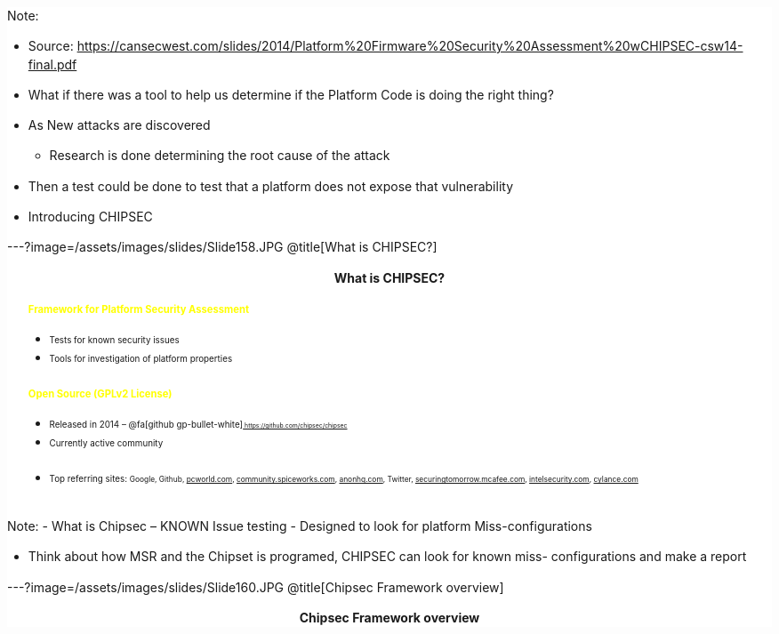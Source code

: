 Note:
- Source: https://cansecwest.com/slides/2014/Platform%20Firmware%20Security%20Assessment%20wCHIPSEC-csw14-final.pdf

- What if there was a tool to help us determine if the Platform Code is doing the right thing?

- As New attacks are discovered 
  - Research is done determining the root cause  of the attack

- Then a test could be done to test that a platform does not expose that vulnerability

- Introducing CHIPSEC

 
---?image=/assets/images/slides/Slide158.JPG
@title[What is CHIPSEC?]
<p align="center"><span class="gold" ><b>What is CHIPSEC?</b></span></p>
<div class="left2">
<ul style="list-style-type:none">
  <li><span style="font-size:0.8em" ><font color="yellow"><b>Framework for Platform Security Assessment</b></font></span>  </li>
  <ul style="list-style-type:disc">
    <li><span style="font-size:0.7em" >Tests for known security issues</span>  </li>
    <li><span style="font-size:0.7em" >Tools for investigation of platform properties</span>  </li><br>
  </ul>
  <li><span style="font-size:0.8em" ><font color="yellow"><b>Open Source (GPLv2 License)</b></font></span>  </li>
  <ul style="list-style-type:disc">
    <li><span style="font-size:0.7em" >Released in 2014 – @fa[github gp-bullet-white]<span style="font-size:0.7em"><a href="https://github.com/chipsec/chipsec "> https://github.com/chipsec/chipsec </a></span></span>  </li>
    <li><span style="font-size:0.7em" >Currently active community</span>  </li><br>
    <li><span style="font-size:0.7em" >Top referring sites: </span><span style="font-size:0.6em" >Google, Github, <a href="">pcworld.com</a>, 
	<a href="">community.spiceworks.com</a>,
	<a href="">anonhq.com</a>, Twitter, <a href="">securingtomorrow.mcafee.com</a>,
	<a href="">intelsecurity.com</a>,
	<a href="">cylance.com</a></span>  </li>
  </ul>
</ul>
</div>
<div class="right2">
<span style="font-size:0.8em" > &nbsp;</span> 
</div>
Note:
- What is Chipsec – KNOWN Issue testing
- Designed to look for platform Miss-configurations

- Think about how MSR and the Chipset is programed,  CHIPSEC can look for known miss- configurations and make a report 

 
---?image=/assets/images/slides/Slide160.JPG
@title[Chipsec Framework overview]
<p align="center"><span class="gold" ><b>Chipsec Framework overview</b></span></p>
